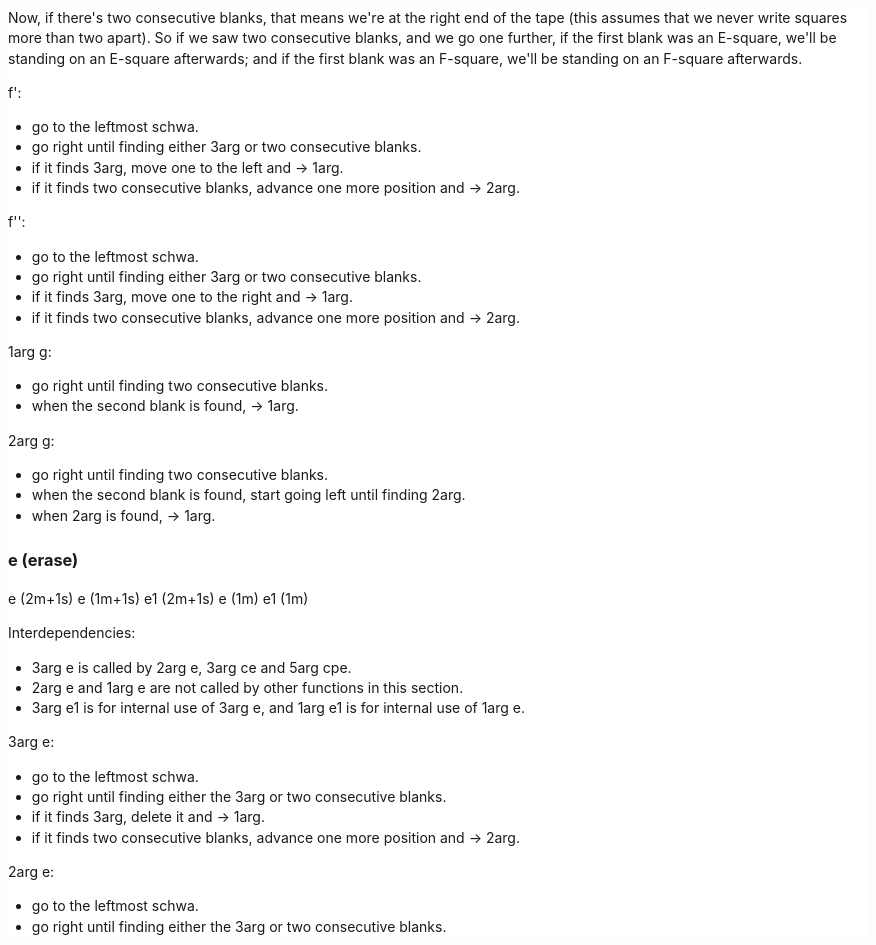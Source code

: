 Now, if there's two consecutive blanks, that means we're at the right end of the tape (this assumes that we never write squares more than two apart). So if we saw two consecutive blanks, and we go one further, if the first blank was an E-square, we'll be standing on an E-square afterwards; and if the first blank was an F-square, we'll be standing on an F-square afterwards.

f':
   - go to the leftmost schwa.
   - go right until finding either 3arg or two consecutive blanks.
   - if it finds 3arg, move one to the left and -> 1arg.
   - if it finds two consecutive blanks, advance one more position and -> 2arg.

f'':
   - go to the leftmost schwa.
   - go right until finding either 3arg or two consecutive blanks.
   - if it finds 3arg, move one to the right and -> 1arg.
   - if it finds two consecutive blanks, advance one more position and -> 2arg.

1arg g:
   - go right until finding two consecutive blanks.
   - when the second blank is found, -> 1arg.

2arg g:
   - go right until finding two consecutive blanks.
   - when the second blank is found, start going left until finding 2arg.
   - when 2arg is found, -> 1arg.

### e (erase)

e  (2m+1s)
e  (1m+1s)
e1 (2m+1s)
e  (1m)
e1 (1m)

Interdependencies:
   - 3arg e is called by 2arg e, 3arg ce and 5arg cpe.
   - 2arg e and 1arg e are not called by other functions in this section.
   - 3arg e1 is for internal use of 3arg e, and 1arg e1 is for internal use of 1arg e.

3arg e:
   - go to the leftmost schwa.
   - go right until finding either the 3arg or two consecutive blanks.
   - if it finds 3arg, delete it and -> 1arg.
   - if it finds two consecutive blanks, advance one more position and -> 2arg.

2arg e:
   - go to the leftmost schwa.
   - go right until finding either the 3arg or two consecutive blanks.
